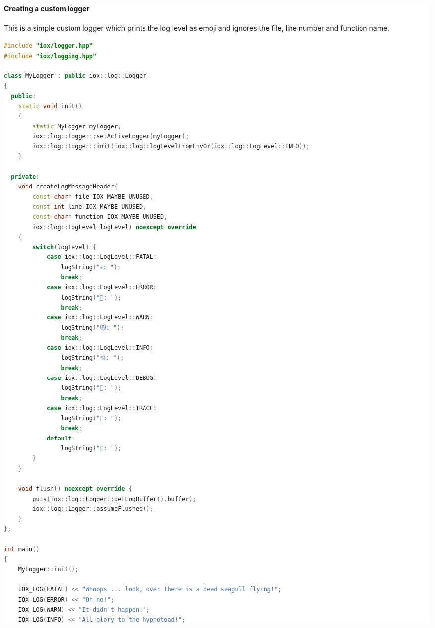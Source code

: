 #### Creating a custom logger

This is a simple custom logger which prints the log level as emoji and ignores
the file, line number and function name.

```cpp
#include "iox/logger.hpp"
#include "iox/logging.hpp"

class MyLogger : public iox::log::Logger
{
  public:
    static void init()
    {
        static MyLogger myLogger;
        iox::log::Logger::setActiveLogger(myLogger);
        iox::log::Logger::init(iox::log::logLevelFromEnvOr(iox::log::LogLevel::INFO));
    }

  private:
    void createLogMessageHeader(
        const char* file IOX_MAYBE_UNUSED,
        const int line IOX_MAYBE_UNUSED,
        const char* function IOX_MAYBE_UNUSED,
        iox::log::LogLevel logLevel) noexcept override
    {
        switch(logLevel) {
            case iox::log::LogLevel::FATAL:
                logString("💀: ");
                break;
            case iox::log::LogLevel::ERROR:
                logString("🙈: ");
                break;
            case iox::log::LogLevel::WARN:
                logString("🙀: ");
                break;
            case iox::log::LogLevel::INFO:
                logString("💘: ");
                break;
            case iox::log::LogLevel::DEBUG:
                logString("🐞: ");
                break;
            case iox::log::LogLevel::TRACE:
                logString("🐾: ");
                break;
            default:
                logString("🐔: ");
        }
    }

    void flush() noexcept override {
        puts(iox::log::Logger::getLogBuffer().buffer);
        iox::log::Logger::assumeFlushed();
    }
};

int main()
{
    MyLogger::init();

    IOX_LOG(FATAL) << "Whoops ... look, over there is a dead seagull flying!";
    IOX_LOG(ERROR) << "Oh no!";
    IOX_LOG(WARN) << "It didn't happen!";
    IOX_LOG(INFO) << "All glory to the hypnotoad!";
```